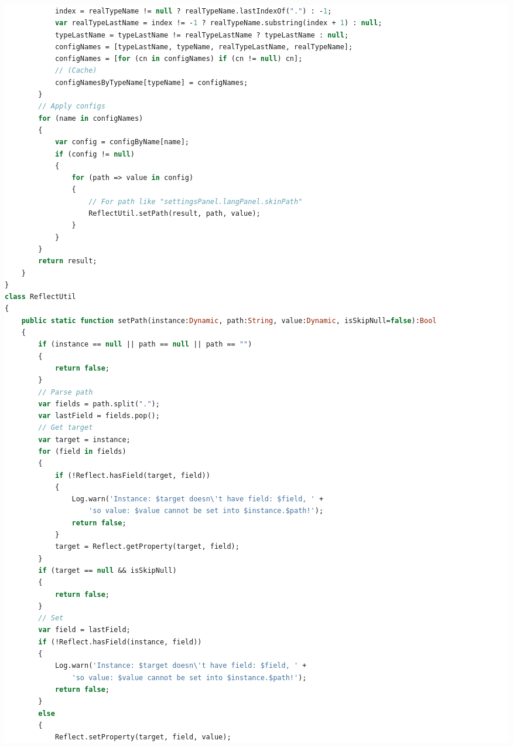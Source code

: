 ```haxe
            index = realTypeName != null ? realTypeName.lastIndexOf(".") : -1;
            var realTypeLastName = index != -1 ? realTypeName.substring(index + 1) : null;
            typeLastName = typeLastName != realTypeLastName ? typeLastName : null;
            configNames = [typeLastName, typeName, realTypeLastName, realTypeName];
            configNames = [for (cn in configNames) if (cn != null) cn];
            // (Cache)
            configNamesByTypeName[typeName] = configNames;
        }
        // Apply configs
        for (name in configNames)
        {
            var config = configByName[name];
            if (config != null)
            {
                for (path => value in config)
                {
                    // For path like "settingsPanel.langPanel.skinPath"
                    ReflectUtil.setPath(result, path, value);
                }
            }
        }
        return result;
    }
}
class ReflectUtil
{
    public static function setPath(instance:Dynamic, path:String, value:Dynamic, isSkipNull=false):Bool
    {
        if (instance == null || path == null || path == "")
        {
            return false;
        }
        // Parse path
        var fields = path.split(".");
        var lastField = fields.pop();
        // Get target
        var target = instance;
        for (field in fields)
        {
            if (!Reflect.hasField(target, field))
            {
                Log.warn('Instance: $target doesn\'t have field: $field, ' +
                    'so value: $value cannot be set into $instance.$path!');
                return false;
            }
            target = Reflect.getProperty(target, field);
        }
        if (target == null && isSkipNull)
        {
            return false;
        }
        // Set
        var field = lastField;
        if (!Reflect.hasField(instance, field))
        {
            Log.warn('Instance: $target doesn\'t have field: $field, ' +
                'so value: $value cannot be set into $instance.$path!');
            return false;
        }
        else
        {
            Reflect.setProperty(target, field, value);
```